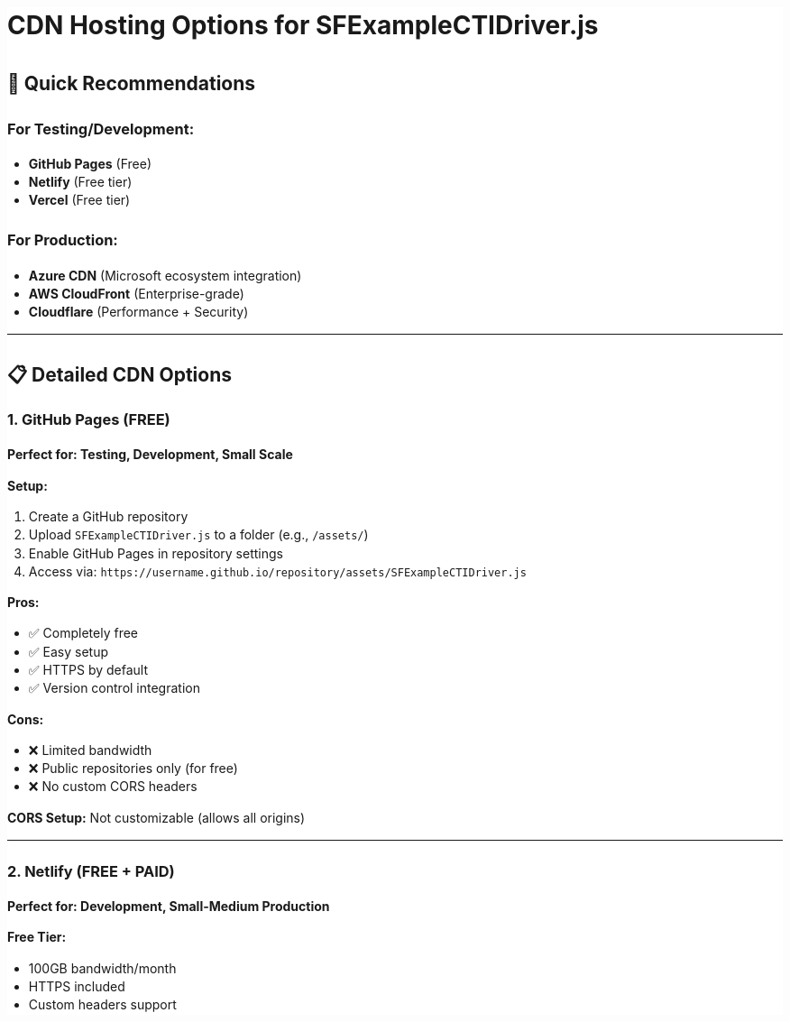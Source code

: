 # CDN Hosting Options for SFExampleCTIDriver.js

## 🎯 Quick Recommendations

### **For Testing/Development:**
- **GitHub Pages** (Free)
- **Netlify** (Free tier)
- **Vercel** (Free tier)

### **For Production:**
- **Azure CDN** (Microsoft ecosystem integration)
- **AWS CloudFront** (Enterprise-grade)
- **Cloudflare** (Performance + Security)

---

## 📋 Detailed CDN Options

### 1. **GitHub Pages** (FREE)
**Perfect for: Testing, Development, Small Scale**

**Setup:**
1. Create a GitHub repository
2. Upload `SFExampleCTIDriver.js` to a folder (e.g., `/assets/`)
3. Enable GitHub Pages in repository settings
4. Access via: `https://username.github.io/repository/assets/SFExampleCTIDriver.js`

**Pros:**
- ✅ Completely free
- ✅ Easy setup
- ✅ HTTPS by default
- ✅ Version control integration

**Cons:**
- ❌ Limited bandwidth
- ❌ Public repositories only (for free)
- ❌ No custom CORS headers

**CORS Setup:** Not customizable (allows all origins)

---

### 2. **Netlify** (FREE + PAID)
**Perfect for: Development, Small-Medium Production**

**Free Tier:**
- 100GB bandwidth/month
- HTTPS included
- Custom headers support
